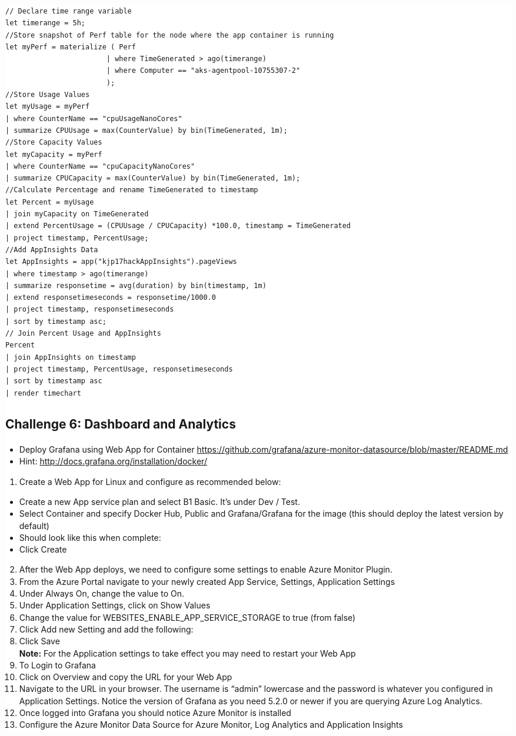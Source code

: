  ```
// Declare time range variable
let timerange = 5h;
//Store snapshot of Perf table for the node where the app container is running
let myPerf = materialize ( Perf
                         | where TimeGenerated > ago(timerange)
                         | where Computer == "aks-agentpool-10755307-2"
                         );
//Store Usage Values
let myUsage = myPerf 
| where CounterName == "cpuUsageNanoCores" 
| summarize CPUUsage = max(CounterValue) by bin(TimeGenerated, 1m);
//Store Capacity Values
let myCapacity = myPerf 
| where CounterName == "cpuCapacityNanoCores" 
| summarize CPUCapacity = max(CounterValue) by bin(TimeGenerated, 1m);
//Calculate Percentage and rename TimeGenerated to timestamp
let Percent = myUsage
| join myCapacity on TimeGenerated
| extend PercentUsage = (CPUUsage / CPUCapacity) *100.0, timestamp = TimeGenerated
| project timestamp, PercentUsage;
//Add AppInsights Data
let AppInsights = app("kjp17hackAppInsights").pageViews
| where timestamp > ago(timerange)
| summarize responsetime = avg(duration) by bin(timestamp, 1m)
| extend responsetimeseconds = responsetime/1000.0
| project timestamp, responsetimeseconds
| sort by timestamp asc;
// Join Percent Usage and AppInsights
Percent 
| join AppInsights on timestamp
| project timestamp, PercentUsage, responsetimeseconds
| sort by timestamp asc
| render timechart 
```

## Challenge 6: Dashboard and Analytics

* Deploy Grafana using Web App for Container
https://github.com/grafana/azure-monitor-datasource/blob/master/README.md
* Hint: http://docs.grafana.org/installation/docker/
1. Create a Web App for Linux and configure as recommended below:
 * Create a new App service plan and select B1 Basic.  It’s under Dev / Test. 
 * Select Container and specify Docker Hub, Public and Grafana/Grafana for the image (this should deploy the latest version by default)
 * Should look like this when complete:
 * Click Create
2. After the Web App deploys, we need to configure some settings to enable Azure Monitor Plugin.
3. From the Azure Portal navigate to your newly created App Service, Settings, Application Settings<br/>
4. Under Always On, change the value to On.<br/>
5. Under Application Settings, click on Show Values<br/>
6. Change the value for WEBSITES_ENABLE_APP_SERVICE_STORAGE to true (from false)<br/>
7. Click Add new Setting and add the following:<br/>
8. Click Save<br/>
**Note:** For the Application settings to take effect you may need to restart your Web App<br/>
9. To Login to Grafana<br/>
10. Click on Overview and copy the URL for your Web App<br/>
11. Navigate to the URL in your browser. The username is “admin” lowercase and the password is whatever you configured in Application Settings. Notice the version of Grafana as you need 5.2.0 or newer if you are querying Azure Log Analytics.<br/>
12. Once logged into Grafana you should notice Azure Monitor is installed<br/>
13. Configure the Azure Monitor Data Source for Azure Monitor, Log Analytics and Application Insights<br/>